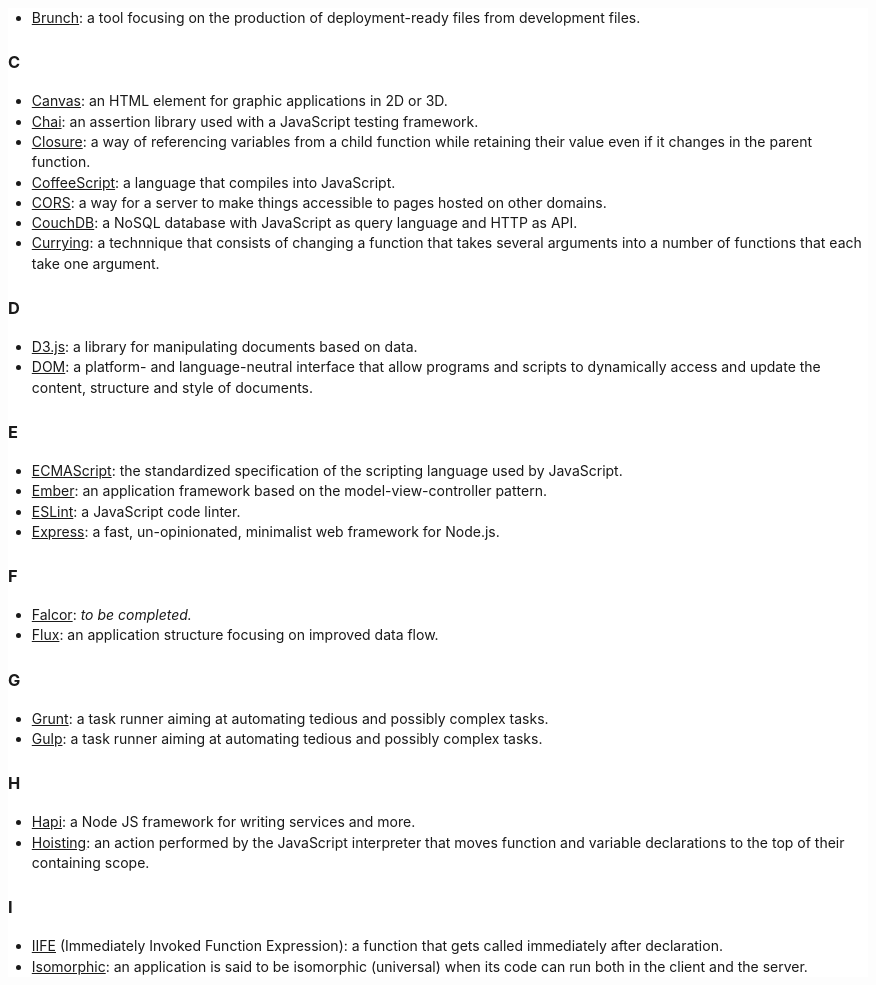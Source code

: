 * [Brunch](/glossary/BRUNCH.md): a tool focusing on the production of deployment-ready files from development files.

### C

* [Canvas](/glossary/CANVAS.md): an HTML element for graphic applications in 2D or 3D.
* [Chai](/glossary/CHAI.md): an assertion library used with a JavaScript testing framework.
* [Closure](/glossary/CLOSURE.md): a way of referencing variables from a child function while retaining their value even if it changes in the parent function.
* [CoffeeScript](/glossary/COFFEESCRIPT.md): a language that compiles into JavaScript.
* [CORS](/glossary/CORS.md): a way for a server to make things accessible to pages hosted on other domains.
* [CouchDB](/glossary/COUCHDB.md): a NoSQL database with JavaScript as query language and HTTP as API.
* [Currying](/glossary/CURRYING.md): a technnique that consists of changing a function that takes several arguments into a number of functions that each take one argument.

### D

* [D3.js](/glossary/D3JS.md): a library for manipulating documents based on data.
* [DOM](/glossary/DOM.md): a platform- and language-neutral interface that allow programs and scripts to dynamically access and update the content, structure and style of documents.

### E

* [ECMAScript](/glossary/ECMASCRIPT.md): the standardized specification of the scripting language used by JavaScript.
* [Ember](/glossary/EMBER.md): an application framework based on the model-view-controller pattern.
* [ESLint](/glossary/ESLINT.md): a JavaScript code linter.
* [Express](/glossary/EXPRESS.md): a fast, un-opinionated, minimalist web framework for Node.js.

### F

* [Falcor](/glossary/FALCOR.md): *to be completed.*
* [Flux](/glossary/FLUX.md): an application structure focusing on improved data flow.

### G

* [Grunt](/glossary/GRUNT.md): a task runner aiming at automating tedious and possibly complex tasks.
* [Gulp](/glossary/GULP.md): a task runner aiming at automating tedious and possibly complex tasks.

### H

* [Hapi](/glossary/HAPI.md): a Node JS framework for writing services and more.
* [Hoisting](/glossary/HOISTING.md): an action performed by the JavaScript interpreter that moves function and variable declarations to the top of their containing scope.

### I

* [IIFE](/glossary/IIFE.md) (Immediately Invoked Function Expression): a function that gets called immediately after declaration.
* [Isomorphic](/glossary/ISOMORPHIC.md): an application is said to be isomorphic (universal) when its code can run both in the client and the server.
